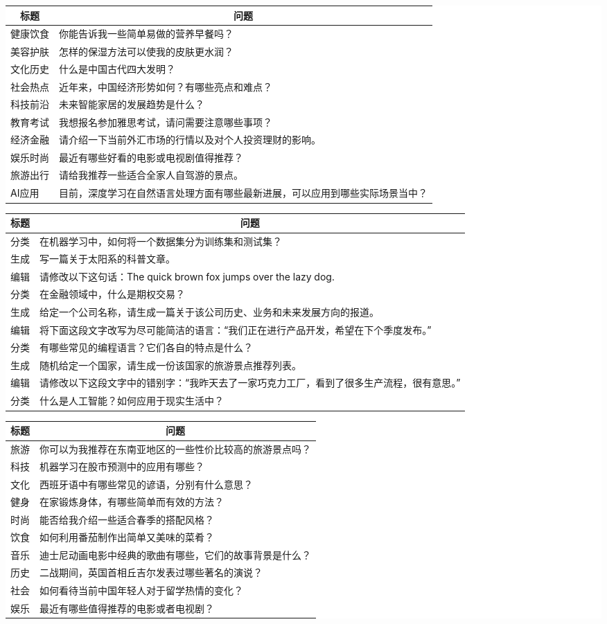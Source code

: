 | 标题                                                     | 问题                                                                                                                               |
|----------------------------------------------------------|------------------------------------------------------------------------------------------------------------------------------------|
| 健康饮食                                                 | 你能告诉我一些简单易做的营养早餐吗？                                                                                             |
| 美容护肤                                                 | 怎样的保湿方法可以使我的皮肤更水润？                                                                                               |
| 文化历史                                                 | 什么是中国古代四大发明？                                                                                                         |
| 社会热点                                                 | 近年来，中国经济形势如何？有哪些亮点和难点？                                                                                     |
| 科技前沿                                                 | 未来智能家居的发展趋势是什么？                                                                                                     |
| 教育考试                                                 | 我想报名参加雅思考试，请问需要注意哪些事项？                                                                                     |
| 经济金融                                                 | 请介绍一下当前外汇市场的行情以及对个人投资理财的影响。                                                                           |
| 娱乐时尚                                                 | 最近有哪些好看的电影或电视剧值得推荐？                                                                                           |
| 旅游出行                                                 | 请给我推荐一些适合全家人自驾游的景点。                                                                                           |
| AI应用                                                   | 目前，深度学习在自然语言处理方面有哪些最新进展，可以应用到哪些实际场景当中？                                                       |

| 标题 | 问题 |
| --- | --- |
| 分类 | 在机器学习中，如何将一个数据集分为训练集和测试集？ |
| 生成 | 写一篇关于太阳系的科普文章。 |
| 编辑 | 请修改以下这句话：The quick brown fox jumps over the lazy dog. |
| 分类 | 在金融领域中，什么是期权交易？ |
| 生成 | 给定一个公司名称，请生成一篇关于该公司历史、业务和未来发展方向的报道。 |
| 编辑 | 将下面这段文字改写为尽可能简洁的语言：“我们正在进行产品开发，希望在下个季度发布。” |
| 分类 | 有哪些常见的编程语言？它们各自的特点是什么？ |
| 生成 | 随机给定一个国家，请生成一份该国家的旅游景点推荐列表。 |
| 编辑 | 请修改以下这段文字中的错别字：“我昨天去了一家巧克力工厂，看到了很多生产流程，很有意思。” |
| 分类 | 什么是人工智能？如何应用于现实生活中？ |

|标题|问题|
|---|---|
|旅游|你可以为我推荐在东南亚地区的一些性价比较高的旅游景点吗？|
|科技|机器学习在股市预测中的应用有哪些？|
|文化|西班牙语中有哪些常见的谚语，分别有什么意思？|
|健身|在家锻炼身体，有哪些简单而有效的方法？|
|时尚|能否给我介绍一些适合春季的搭配风格？|
|饮食|如何利用番茄制作出简单又美味的菜肴？|
|音乐|迪士尼动画电影中经典的歌曲有哪些，它们的故事背景是什么？|
|历史|二战期间，英国首相丘吉尔发表过哪些著名的演说？|
|社会|如何看待当前中国年轻人对于留学热情的变化？|
|娱乐|最近有哪些值得推荐的电影或者电视剧？|
